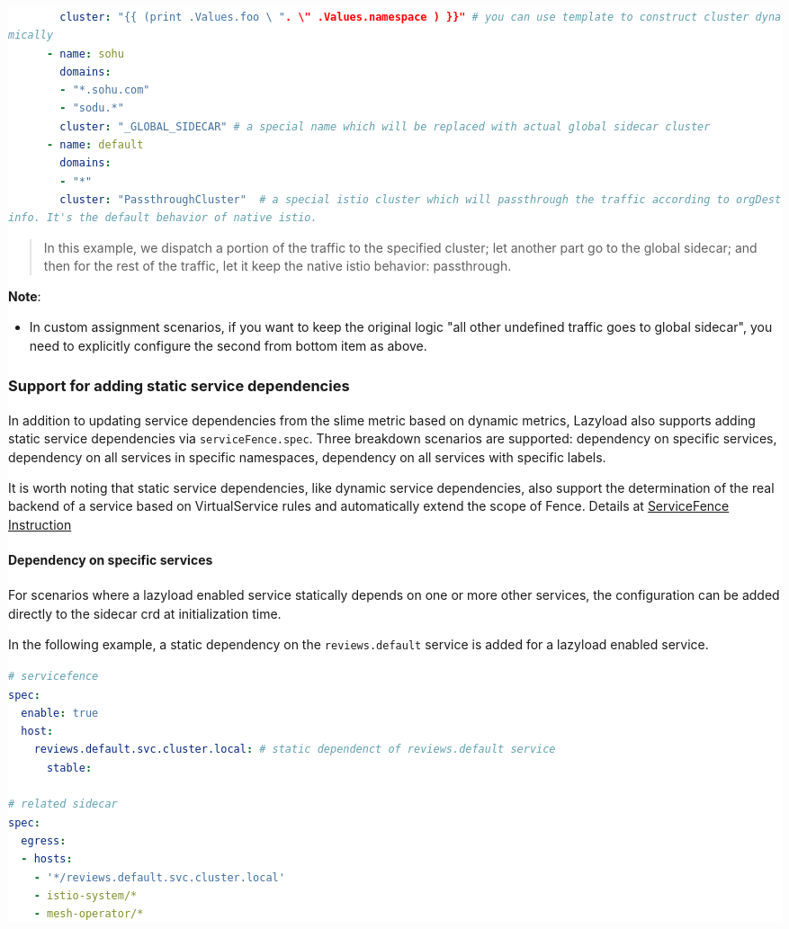 ```yaml
        cluster: "{{ (print .Values.foo \ ". \" .Values.namespace ) }}" # you can use template to construct cluster dynamically
      - name: sohu
        domains:
        - "*.sohu.com"
        - "sodu.*"
        cluster: "_GLOBAL_SIDECAR" # a special name which will be replaced with actual global sidecar cluster
      - name: default
        domains:
        - "*"
        cluster: "PassthroughCluster"  # a special istio cluster which will passthrough the traffic according to orgDest info. It's the default behavior of native istio.
```

> In this example, we dispatch a portion of the traffic to the specified cluster; let another part go to the global sidecar; and then for the rest of the traffic, let it keep the native istio behavior: passthrough.



**Note**:

* In custom assignment scenarios, if you want to keep the original logic "all other undefined traffic goes to global sidecar", you need to explicitly configure the second from bottom item as above.



### Support for adding static service dependencies

In addition to updating service dependencies from the slime metric based on dynamic metrics, Lazyload also supports adding static service dependencies via `serviceFence.spec`. Three breakdown scenarios are supported: dependency on specific services, dependency on all services in  specific namespaces, dependency on all services with specific labels.

It is worth noting that static service dependencies, like dynamic service dependencies, also support the determination of the real backend of a service based on VirtualService rules and automatically extend the scope of Fence. Details at [ServiceFence Instruction](./README.md#ServiceFence-Instruction)





#### Dependency on specific services

For scenarios where a lazyload enabled service statically depends on one or more other services, the configuration can be added directly to the sidecar crd at initialization time.

In the following example, a static dependency on the `reviews.default` service is added for a lazyload enabled service.

```yaml
# servicefence
spec:
  enable: true
  host:
    reviews.default.svc.cluster.local: # static dependenct of reviews.default service
      stable:

# related sidecar
spec:
  egress:
  - hosts:
    - '*/reviews.default.svc.cluster.local'
    - istio-system/*
    - mesh-operator/*
```
